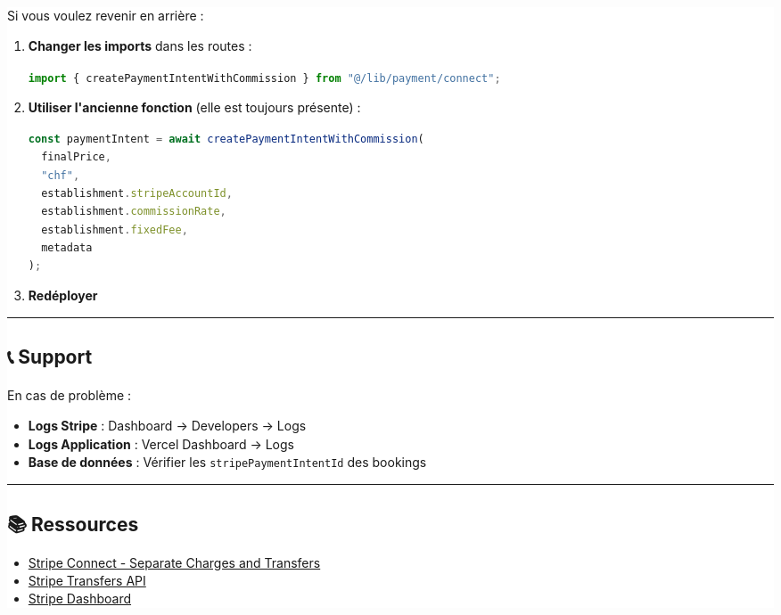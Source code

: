 Si vous voulez revenir en arrière :

1. **Changer les imports** dans les routes :

   ```typescript
   import { createPaymentIntentWithCommission } from "@/lib/payment/connect";
   ```

2. **Utiliser l'ancienne fonction** (elle est toujours présente) :

   ```typescript
   const paymentIntent = await createPaymentIntentWithCommission(
     finalPrice,
     "chf",
     establishment.stripeAccountId,
     establishment.commissionRate,
     establishment.fixedFee,
     metadata
   );
   ```

3. **Redéployer**

---

## 📞 Support

En cas de problème :

- **Logs Stripe** : Dashboard → Developers → Logs
- **Logs Application** : Vercel Dashboard → Logs
- **Base de données** : Vérifier les `stripePaymentIntentId` des bookings

---

## 📚 Ressources

- [Stripe Connect - Separate Charges and Transfers](https://stripe.com/docs/connect/separate-charges-and-transfers)
- [Stripe Transfers API](https://stripe.com/docs/api/transfers)
- [Stripe Dashboard](https://dashboard.stripe.com)
